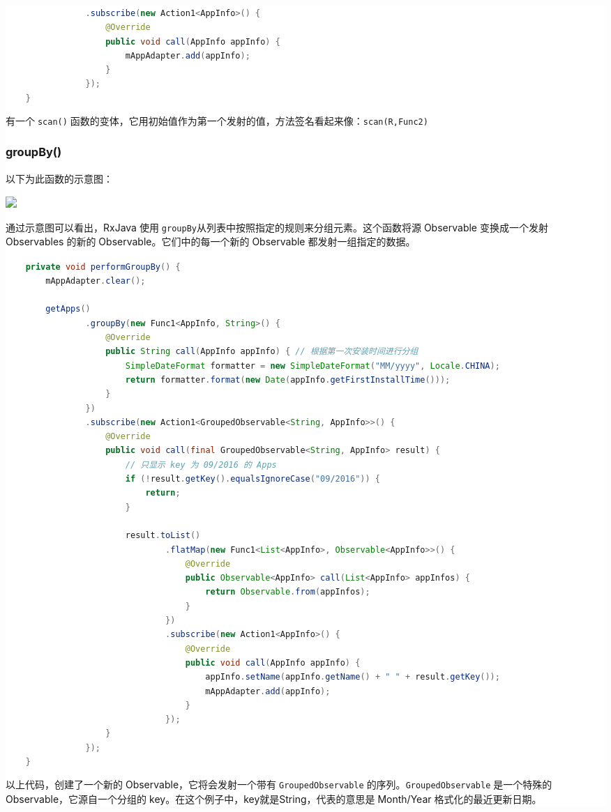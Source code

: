 ```Java
                .subscribe(new Action1<AppInfo>() {
                    @Override
                    public void call(AppInfo appInfo) {
                        mAppAdapter.add(appInfo);
                    }
                });
    }
```
有一个 `scan()` 函数的变体，它用初始值作为第一个发射的值，方法签名看起来像：`scan(R,Func2)`

### groupBy()
以下为此函数的示意图：

![](http://upload-images.jianshu.io/upload_images/854027-47c302ae29edefaf.png?imageMogr2/auto-orient/strip%7CimageView2/2/w/1240)

通过示意图可以看出，RxJava 使用 `groupBy`从列表中按照指定的规则来分组元素。这个函数将源 Observable 变换成一个发射 Observables 的新的 Observable。它们中的每一个新的 Observable 都发射一组指定的数据。

```Java
    private void performGroupBy() {
        mAppAdapter.clear();

        getApps()
                .groupBy(new Func1<AppInfo, String>() {
                    @Override
                    public String call(AppInfo appInfo) { // 根据第一次安装时间进行分组
                        SimpleDateFormat formatter = new SimpleDateFormat("MM/yyyy", Locale.CHINA);
                        return formatter.format(new Date(appInfo.getFirstInstallTime()));
                    }
                })
                .subscribe(new Action1<GroupedObservable<String, AppInfo>>() {
                    @Override
                    public void call(final GroupedObservable<String, AppInfo> result) {
                        // 只显示 key 为 09/2016 的 Apps
                        if (!result.getKey().equalsIgnoreCase("09/2016")) {
                            return;
                        }

                        result.toList()
                                .flatMap(new Func1<List<AppInfo>, Observable<AppInfo>>() {
                                    @Override
                                    public Observable<AppInfo> call(List<AppInfo> appInfos) {
                                        return Observable.from(appInfos);
                                    }
                                })
                                .subscribe(new Action1<AppInfo>() {
                                    @Override
                                    public void call(AppInfo appInfo) {
                                        appInfo.setName(appInfo.getName() + " " + result.getKey());
                                        mAppAdapter.add(appInfo);
                                    }
                                });
                    }
                });
    }
```
以上代码，创建了一个新的 Observable，它将会发射一个带有 `GroupedObservable` 的序列。`GroupedObservable` 是一个特殊的 Observable，它源自一个分组的 key。在这个例子中，key就是String，代表的意思是 Month/Year 格式化的最近更新日期。
